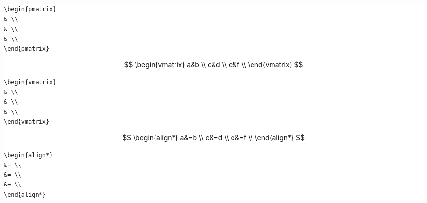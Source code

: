 ```
\begin{pmatrix}
& \\
& \\
& \\
\end{pmatrix}
```

$$
\begin{vmatrix}
a&b \\
c&d \\
e&f \\
\end{vmatrix}
$$

```
\begin{vmatrix}
& \\
& \\
& \\
\end{vmatrix}
```

$$
\begin{align*}
a&=b \\
c&=d \\
e&=f \\
\end{align*}
$$

```
\begin{align*}
&= \\
&= \\
&= \\
\end{align*}
```

